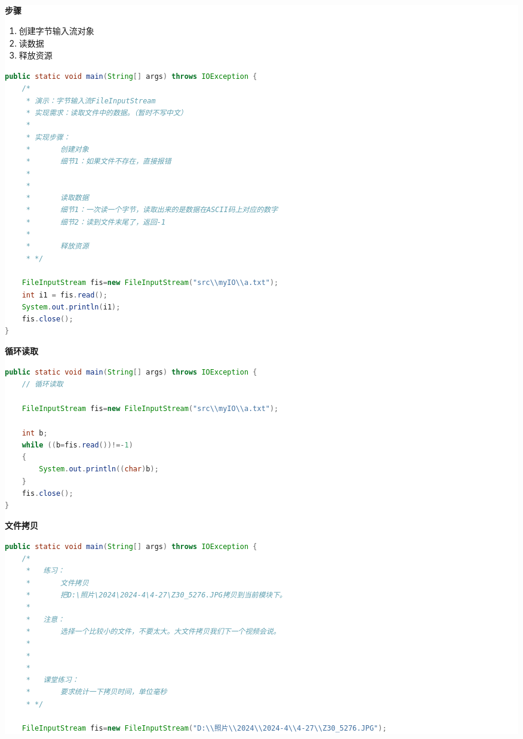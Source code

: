**步骤**

1. 创建字节输入流对象
2. 读数据
3. 释放资源

```java
public static void main(String[] args) throws IOException {
    /*
     * 演示：字节输入流FileInputStream
     * 实现需求：读取文件中的数据。（暂时不写中文）
     *
     * 实现步骤：
     *       创建对象
     *       细节1：如果文件不存在，直接报错
     *
     *
     *       读取数据
     *       细节1：一次读一个字节，读取出来的是数据在ASCII码上对应的数字
     *       细节2：读到文件末尾了，返回-1
     * 
     *       释放资源
     * */

    FileInputStream fis=new FileInputStream("src\\myIO\\a.txt");
    int i1 = fis.read();
    System.out.println(i1);
    fis.close();
}
```

**循环读取**

```java
public static void main(String[] args) throws IOException {
    // 循环读取

    FileInputStream fis=new FileInputStream("src\\myIO\\a.txt");

    int b;
    while ((b=fis.read())!=-1)
    {
        System.out.println((char)b);
    }
    fis.close();
}
```

**文件拷贝**

```java
public static void main(String[] args) throws IOException {
    /*
     *   练习：
     *       文件拷贝
     *       把D:\照片\2024\2024-4\4-27\Z30_5276.JPG拷贝到当前模块下。
     *
     *   注意：
     *       选择一个比较小的文件，不要太大。大文件拷贝我们下一个视频会说。
     *
     *
     *
     *   课堂练习：
     *       要求统计一下拷贝时间，单位毫秒
     * */

    FileInputStream fis=new FileInputStream("D:\\照片\\2024\\2024-4\\4-27\\Z30_5276.JPG");
```